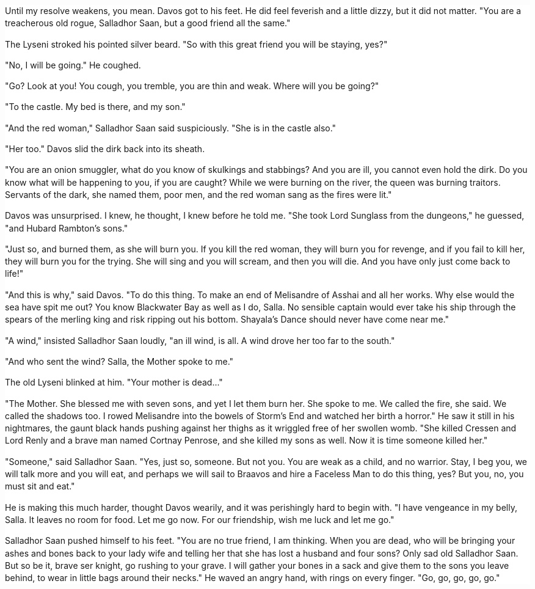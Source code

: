 Until my resolve weakens, you mean. Davos got to his feet. He did feel feverish and a little dizzy, but it did not matter. "You are a treacherous old rogue, Salladhor Saan, but a good friend all the same."

The Lyseni stroked his pointed silver beard. "So with this great friend you will be staying, yes?"

"No, I will be going." He coughed.

"Go? Look at you! You cough, you tremble, you are thin and weak. Where will you be going?"

"To the castle. My bed is there, and my son."

"And the red woman," Salladhor Saan said suspiciously. "She is in the castle also."

"Her too." Davos slid the dirk back into its sheath.

"You are an onion smuggler, what do you know of skulkings and stabbings? And you are ill, you cannot even hold the dirk. Do you know what will be happening to you, if you are caught? While we were burning on the river, the queen was burning traitors. Servants of the dark, she named them, poor men, and the red woman sang as the fires were lit."

Davos was unsurprised. I knew, he thought, I knew before he told me. "She took Lord Sunglass from the dungeons," he guessed, "and Hubard Rambton’s sons."

"Just so, and burned them, as she will burn you. If you kill the red woman, they will burn you for revenge, and if you fail to kill her, they will burn you for the trying. She will sing and you will scream, and then you will die. And you have only just come back to life!"

"And this is why," said Davos. "To do this thing. To make an end of Melisandre of Asshai and all her works. Why else would the sea have spit me out? You know Blackwater Bay as well as I do, Salla. No sensible captain would ever take his ship through the spears of the merling king and risk ripping out his bottom. Shayala’s Dance should never have come near me."

"A wind," insisted Salladhor Saan loudly, "an ill wind, is all. A wind drove her too far to the south."

"And who sent the wind? Salla, the Mother spoke to me."

The old Lyseni blinked at him. "Your mother is dead..."

"The Mother. She blessed me with seven sons, and yet I let them burn her. She spoke to me. We called the fire, she said. We called the shadows too. I rowed Melisandre into the bowels of Storm’s End and watched her birth a horror." He saw it still in his nightmares, the gaunt black hands pushing against her thighs as it wriggled free of her swollen womb. "She killed Cressen and Lord Renly and a brave man named Cortnay Penrose, and she killed my sons as well. Now it is time someone killed her."

"Someone," said Salladhor Saan. "Yes, just so, someone. But not you. You are weak as a child, and no warrior. Stay, I beg you, we will talk more and you will eat, and perhaps we will sail to Braavos and hire a Faceless Man to do this thing, yes? But you, no, you must sit and eat."

He is making this much harder, thought Davos wearily, and it was perishingly hard to begin with. "I have vengeance in my belly, Salla. It leaves no room for food. Let me go now. For our friendship, wish me luck and let me go."

Salladhor Saan pushed himself to his feet. "You are no true friend, I am thinking. When you are dead, who will be bringing your ashes and bones back to your lady wife and telling her that she has lost a husband and four sons? Only sad old Salladhor Saan. But so be it, brave ser knight, go rushing to your grave. I will gather your bones in a sack and give them to the sons you leave behind, to wear in little bags around their necks." He waved an angry hand, with rings on every finger. "Go, go, go, go, go."
